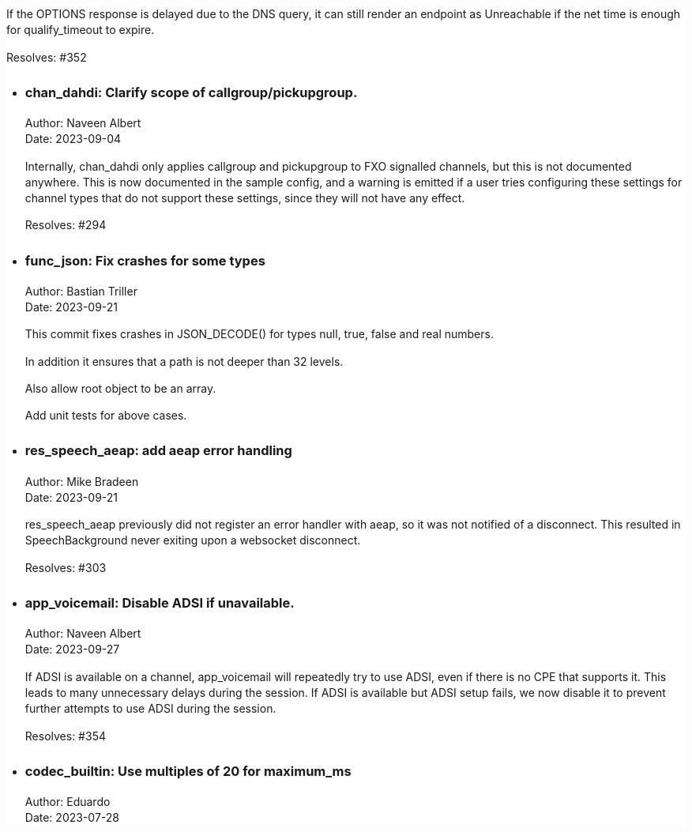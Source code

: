   If the OPTIONS response is delayed due to the DNS query, it can still render an
  endpoint as Unreachable if the net time is enough for qualify_timeout to expire.

  Resolves: #352

- ### chan_dahdi: Clarify scope of callgroup/pickupgroup.
  Author: Naveen Albert  
  Date:   2023-09-04  

  Internally, chan_dahdi only applies callgroup and
  pickupgroup to FXO signalled channels, but this is
  not documented anywhere. This is now documented in
  the sample config, and a warning is emitted if a
  user tries configuring these settings for channel
  types that do not support these settings, since they
  will not have any effect.

  Resolves: #294

- ### func_json: Fix crashes for some types
  Author: Bastian Triller  
  Date:   2023-09-21  

  This commit fixes crashes in JSON_DECODE() for types null, true, false
  and real numbers.

  In addition it ensures that a path is not deeper than 32 levels.

  Also allow root object to be an array.

  Add unit tests for above cases.


- ### res_speech_aeap: add aeap error handling
  Author: Mike Bradeen  
  Date:   2023-09-21  

  res_speech_aeap previously did not register an error handler
  with aeap, so it was not notified of a disconnect. This resulted
  in SpeechBackground never exiting upon a websocket disconnect.

  Resolves: #303

- ### app_voicemail: Disable ADSI if unavailable.
  Author: Naveen Albert  
  Date:   2023-09-27  

  If ADSI is available on a channel, app_voicemail will repeatedly
  try to use ADSI, even if there is no CPE that supports it. This
  leads to many unnecessary delays during the session. If ADSI is
  available but ADSI setup fails, we now disable it to prevent
  further attempts to use ADSI during the session.

  Resolves: #354

- ### codec_builtin: Use multiples of 20 for maximum_ms
  Author: Eduardo  
  Date:   2023-07-28  
